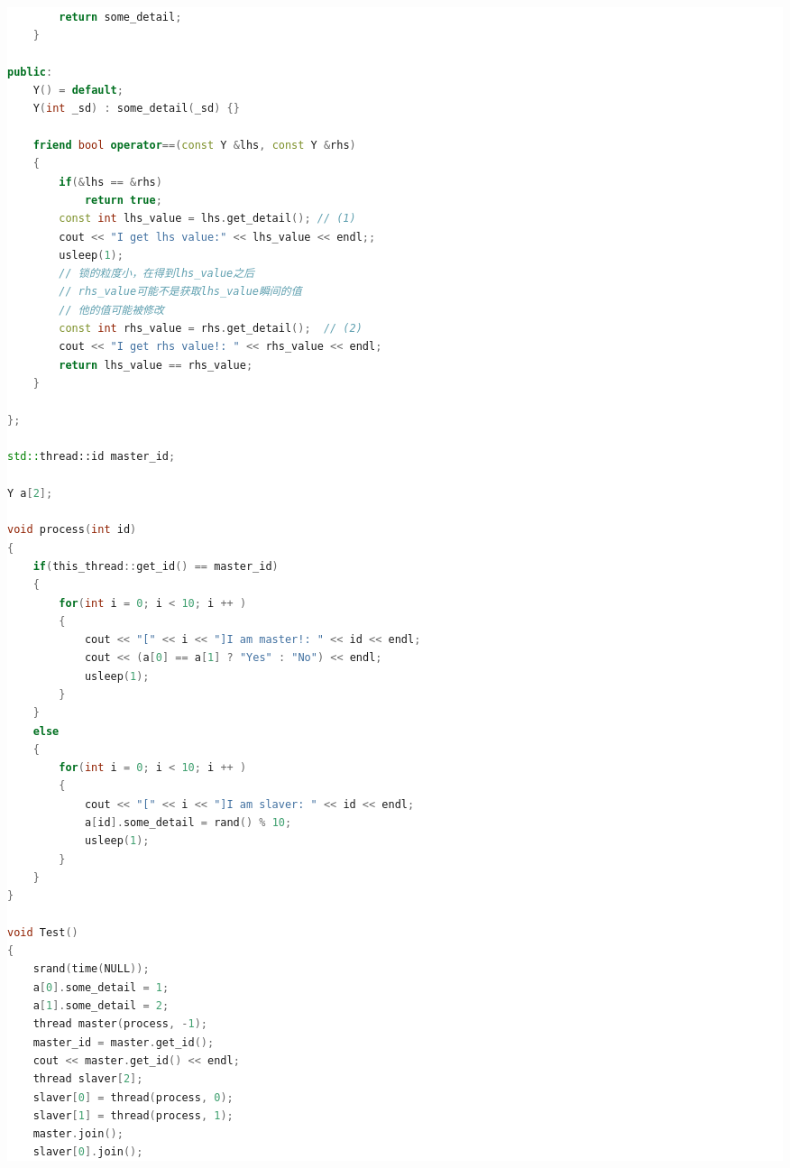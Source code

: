 ``` C++
        return some_detail;
    }

public:
    Y() = default;
    Y(int _sd) : some_detail(_sd) {}

    friend bool operator==(const Y &lhs, const Y &rhs)
    {
        if(&lhs == &rhs)
            return true;
        const int lhs_value = lhs.get_detail(); // (1)
        cout << "I get lhs value:" << lhs_value << endl;;
        usleep(1);
        // 锁的粒度小，在得到lhs_value之后
        // rhs_value可能不是获取lhs_value瞬间的值
        // 他的值可能被修改
        const int rhs_value = rhs.get_detail();  // (2)
        cout << "I get rhs value!: " << rhs_value << endl;
        return lhs_value == rhs_value;
    }

};

std::thread::id master_id;

Y a[2];

void process(int id)
{
    if(this_thread::get_id() == master_id) 
    {
        for(int i = 0; i < 10; i ++ )
        {
            cout << "[" << i << "]I am master!: " << id << endl;
            cout << (a[0] == a[1] ? "Yes" : "No") << endl;
            usleep(1);
        }
    }
    else 
    {
        for(int i = 0; i < 10; i ++ )
        {
            cout << "[" << i << "]I am slaver: " << id << endl;
            a[id].some_detail = rand() % 10;
            usleep(1);
        }
    }
}

void Test()
{
    srand(time(NULL));
    a[0].some_detail = 1;
    a[1].some_detail = 2;
    thread master(process, -1);
    master_id = master.get_id();
    cout << master.get_id() << endl;
    thread slaver[2];
    slaver[0] = thread(process, 0);
    slaver[1] = thread(process, 1);
    master.join();
    slaver[0].join();
```